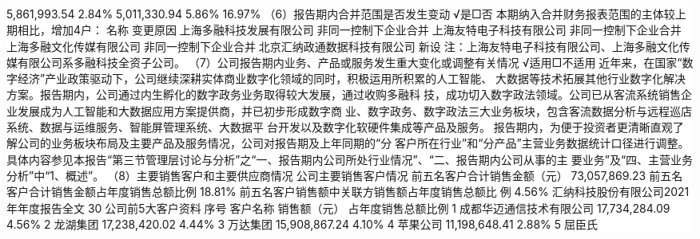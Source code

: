 5,861,993.54
2.84%
5,011,330.94
5.86%
16.97%
（6）报告期内合并范围是否发生变动
√是□否
本期纳入合并财务报表范围的主体较上期相比，增加4户：
名称
变更原因
上海多融科技发展有限公司
非同一控制下企业合并
上海友特电子科技有限公司
非同一控制下企业合并
上海多融文化传媒有限公司
非同一控制下企业合并
北京汇纳政通数据科技有限公司
新设
注：上海友特电子科技有限公司、上海多融文化传媒有限公司系多融科技全资子公司。
（7）公司报告期内业务、产品或服务发生重大变化或调整有关情况
√适用□不适用
近年来，在国家“数字经济”产业政策驱动下，公司继续深耕实体商业数字化领域的同时，积极运用所积累的人工智能、
大数据等技术拓展其他行业数字化解决方案。报告期内，公司通过内生孵化的数字政务业务取得较大发展，通过收购多融科
技，成功切入数字政法领域。公司已从客流系统销售企业发展成为人工智能和大数据应用方案提供商，并已初步形成数字商
业、数字政务、数字政法三大业务板块，包含客流数据分析与远程巡店系统、数据与运维服务、智能屏管理系统、大数据平
台开发以及数字化软硬件集成等产品及服务。
报告期内，为便于投资者更清晰直观了解公司的业务板块布局及主要产品及服务情况，公司对报告期及上年同期的“分
客户所在行业”和“分产品”主营业务数据统计口径进行调整。
具体内容参见本报告“第三节管理层讨论与分析”之“一、报告期内公司所处行业情况”、“二、报告期内公司从事的主
要业务”及“四、主营业务分析”中“1、概述”。
（8）主要销售客户和主要供应商情况
公司主要销售客户情况
前五名客户合计销售金额（元）
73,057,869.23
前五名客户合计销售金额占年度销售总额比例
18.81%
前五名客户销售额中关联方销售额占年度销售总额比
例
4.56%
汇纳科技股份有限公司2021年年度报告全文
30
公司前5大客户资料
序号
客户名称
销售额（元）
占年度销售总额比例
1
成都华迈通信技术有限公司
17,734,284.09
4.56%
2
龙湖集团
17,238,420.02
4.44%
3
万达集团
15,908,867.24
4.10%
4
苹果公司
11,198,648.41
2.88%
5
屈臣氏
